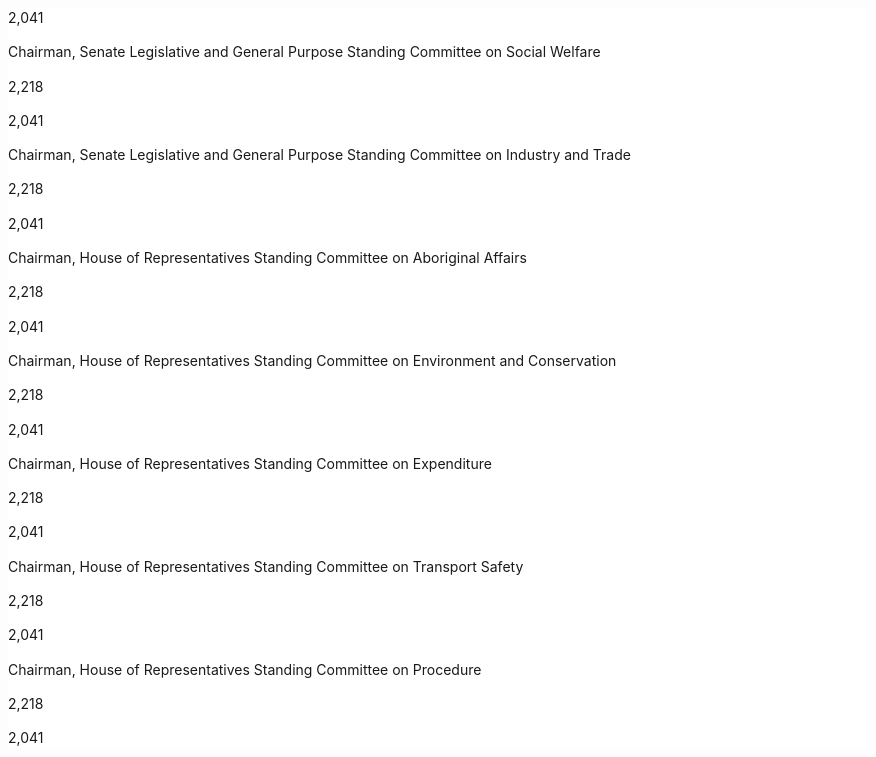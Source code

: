 
2,041


Chairman, Senate Legislative and General Purpose Standing Committee on Social Welfare	 	


2,218



2,041


Chairman, Senate Legislative and General Purpose Standing Committee on Industry and Trade 	



2,218




2,041


Chairman, House of Representatives Standing Committee on Aboriginal Affairs 	


2,218



2,041


Chairman, House of Representatives Standing Committee on Environment and Conservation 	


2,218



2,041


Chairman, House of Representatives Standing Committee on Expenditure 	


2,218



2,041


Chairman, House of Representatives Standing Committee on Transport Safety 	


2,218



2,041


Chairman, House of Representatives Standing Committee on Procedure 	


2,218



2,041

